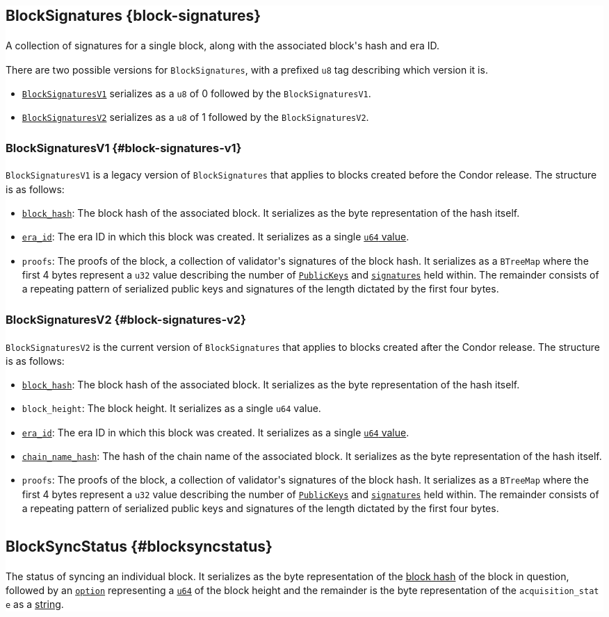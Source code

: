 ## BlockSignatures {block-signatures}

A collection of signatures for a single block, along with the associated block's hash and era ID.

There are two possible versions for `BlockSignatures`, with a prefixed `u8` tag describing which version it is.

-   [`BlockSignaturesV1`](#block-signatures-v1) serializes as a `u8` of 0 followed by the `BlockSignaturesV1`.

-   [`BlockSignaturesV2`](#block-signatures-v2) serializes as a `u8` of 1 followed by the `BlockSignaturesV2`.

### BlockSignaturesV1 {#block-signatures-v1}

`BlockSignaturesV1` is a legacy version of `BlockSignatures` that applies to blocks created before the Condor release. The structure is as follows:

-   [`block_hash`](./structures.md#block-hash): The block hash of the associated block. It serializes as the byte representation of the hash itself.

-   [`era_id`](#eraid): The era ID in which this block was created. It serializes as a single [`u64` value](./primitives.md#clvalue-numeric).

-   `proofs`: The proofs of the block, a collection of validator's signatures of the block hash. It serializes as a `BTreeMap` where the first 4 bytes represent a `u32` value describing the number of [`PublicKeys`](#publickey) and [`signatures`](#signature) held within. The remainder consists of a repeating pattern of serialized public keys and signatures of the length dictated by the first four bytes.

### BlockSignaturesV2 {#block-signatures-v2}

`BlockSignaturesV2` is the current version of `BlockSignatures` that applies to blocks created after the Condor release. The structure is as follows:

-   [`block_hash`](./structures.md#block-hash): The block hash of the associated block. It serializes as the byte representation of the hash itself.

-   `block_height`: The block height. It serializes as a single `u64` value.

-   [`era_id`](#eraid): The era ID in which this block was created. It serializes as a single [`u64` value](./primitives.md#clvalue-numeric).

-   [`chain_name_hash`](#chain-name-digest): The hash of the chain name of the associated block. It serializes as the byte representation of the hash itself.

-   `proofs`: The proofs of the block, a collection of validator's signatures of the block hash. It serializes as a `BTreeMap` where the first 4 bytes represent a `u32` value describing the number of [`PublicKeys`](#publickey) and [`signatures`](#signature) held within. The remainder consists of a repeating pattern of serialized public keys and signatures of the length dictated by the first four bytes.

## BlockSyncStatus {#blocksyncstatus}

The status of syncing an individual block. It serializes as the byte representation of the [block hash](./structures.md#block-hash) of the block in question, followed by an [`option`](./primitives.md#option-clvalue-option) representing a [`u64`](./primitives.md#numeric-clvalue-numeric) of the block height and the remainder is the byte representation of the `acquisition_state` as a [string](./primitives.md#string-clvalue-string).
